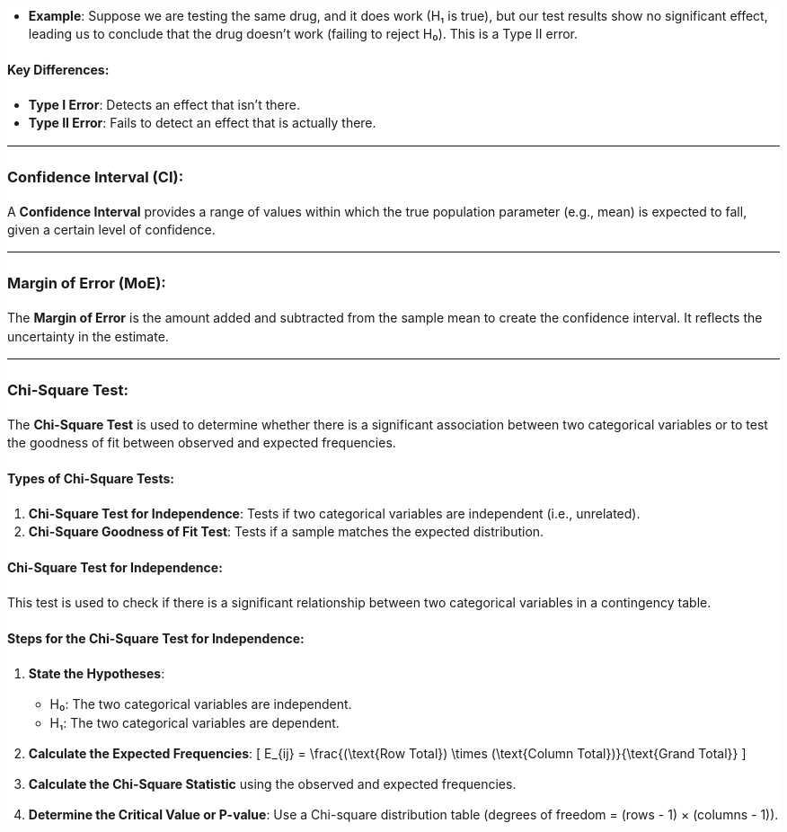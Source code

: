 - **Example**: Suppose we are testing the same drug, and it does work (H₁ is true), but our test results show no significant effect, leading us to conclude that the drug doesn’t work (failing to reject H₀). This is a Type II error.

#### **Key Differences**:
- **Type I Error**: Detects an effect that isn’t there.
- **Type II Error**: Fails to detect an effect that is actually there.

---

### **Confidence Interval (CI):**

A **Confidence Interval** provides a range of values within which the true population parameter (e.g., mean) is expected to fall, given a certain level of confidence.


---

### **Margin of Error (MoE):**

The **Margin of Error** is the amount added and subtracted from the sample mean to create the confidence interval. It reflects the uncertainty in the estimate.


---

### **Chi-Square Test:**

The **Chi-Square Test** is used to determine whether there is a significant association between two categorical variables or to test the goodness of fit between observed and expected frequencies.

#### **Types of Chi-Square Tests**:
1. **Chi-Square Test for Independence**: Tests if two categorical variables are independent (i.e., unrelated).
2. **Chi-Square Goodness of Fit Test**: Tests if a sample matches the expected distribution.

#### **Chi-Square Test for Independence**:
This test is used to check if there is a significant relationship between two categorical variables in a contingency table.


#### **Steps for the Chi-Square Test for Independence**:
1. **State the Hypotheses**:
   - H₀: The two categorical variables are independent.
   - H₁: The two categorical variables are dependent.

2. **Calculate the Expected Frequencies**:
   \[
   E_{ij} = \frac{(\text{Row Total}) \times (\text{Column Total})}{\text{Grand Total}}
   \]

3. **Calculate the Chi-Square Statistic** using the observed and expected frequencies.

4. **Determine the Critical Value or P-value**: Use a Chi-square distribution table (degrees of freedom = (rows - 1) × (columns - 1)).
